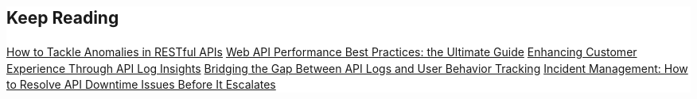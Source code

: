 ## Keep Reading

[How to Tackle Anomalies in RESTful APIs](https://monoscope.tech/blog/anomalies-in-restful-apis/)
[Web API Performance Best Practices: the Ultimate Guide](https://monoscope.tech/blog/web-api-performance/)
[Enhancing Customer Experience Through API Log Insights](https://monoscope.tech/blog/enhancing-customer-experience/)
[Bridging the Gap Between API Logs and User Behavior Tracking](https://monoscope.tech/blog/api-logs-and-user-behaviour-tracking/)
[Incident Management: How to Resolve API Downtime Issues Before It Escalates](https://monoscope.tech/blog/api-downtime/)

